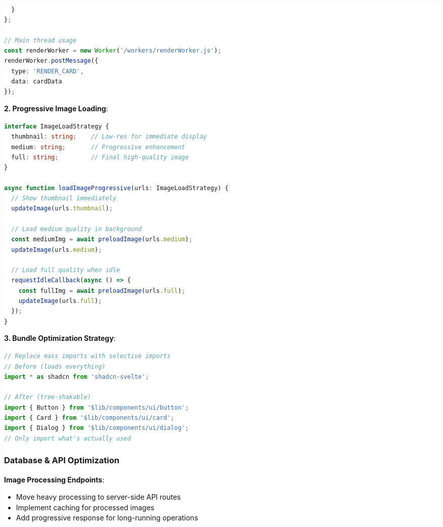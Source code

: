 ```typescript
  }
};

// Main thread usage
const renderWorker = new Worker('/workers/renderWorker.js');
renderWorker.postMessage({ 
  type: 'RENDER_CARD', 
  data: cardData 
});
```

**2. Progressive Image Loading**:
```typescript
interface ImageLoadStrategy {
  thumbnail: string;    // Low-res for immediate display
  medium: string;       // Progressive enhancement  
  full: string;         // Final high-quality image
}

async function loadImageProgressive(urls: ImageLoadStrategy) {
  // Show thumbnail immediately
  updateImage(urls.thumbnail);
  
  // Load medium quality in background
  const mediumImg = await preloadImage(urls.medium);
  updateImage(urls.medium);
  
  // Load full quality when idle
  requestIdleCallback(async () => {
    const fullImg = await preloadImage(urls.full);
    updateImage(urls.full);
  });
}
```

**3. Bundle Optimization Strategy**:
```typescript
// Replace mass imports with selective imports
// Before (loads everything)
import * as shadcn from 'shadcn-svelte';

// After (tree-shakable)
import { Button } from '$lib/components/ui/button';
import { Card } from '$lib/components/ui/card';
import { Dialog } from '$lib/components/ui/dialog';
// Only import what's actually used
```

### Database & API Optimization
**Image Processing Endpoints**:
- Move heavy processing to server-side API routes
- Implement caching for processed images
- Add progressive response for long-running operations
